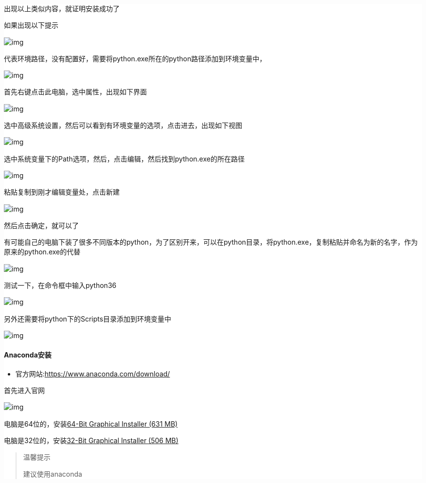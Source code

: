 出现以上类似内容，就证明安装成功了

如果出现以下提示

![img](https://cdn.jsdelivr.net/gh/TheFoxFairy/notebook-picgo@master/img/20200925222516.png)

代表环境路径，没有配置好，需要将python.exe所在的python路径添加到环境变量中，

![img](https://cdn.jsdelivr.net/gh/TheFoxFairy/notebook-picgo@master/img/20200925222517.png)

首先右键点击此电脑，选中属性，出现如下界面

![img](https://cdn.jsdelivr.net/gh/TheFoxFairy/notebook-picgo@master/img/20200925222518.png)

选中高级系统设置，然后可以看到有环境变量的选项，点击进去，出现如下视图

![img](https://cdn.jsdelivr.net/gh/TheFoxFairy/notebook-picgo@master/img/20200925222519.png)

选中系统变量下的Path选项，然后，点击编辑，然后找到python.exe的所在路径

![img](https://cdn.jsdelivr.net/gh/TheFoxFairy/notebook-picgo@master/img/20200925222520.png)

粘贴复制到刚才编辑变量处，点击新建

![img](https://cdn.jsdelivr.net/gh/TheFoxFairy/notebook-picgo@master/img/20200925222521.png)

然后点击确定，就可以了

有可能自己的电脑下装了很多不同版本的python，为了区别开来，可以在python目录，将python.exe，复制粘贴并命名为新的名字，作为原来的python.exe的代替

![img](https://cdn.jsdelivr.net/gh/TheFoxFairy/notebook-picgo@master/img/20200925222522.png)

测试一下，在命令框中输入python36

![img](https://cdn.jsdelivr.net/gh/TheFoxFairy/notebook-picgo@master/img/20200925222523.png)

另外还需要将python下的Scripts目录添加到环境变量中

![img](https://cdn.jsdelivr.net/gh/TheFoxFairy/notebook-picgo@master/img/20200925222524.png)

#### Anaconda安装

- 官方网站:https://www.anaconda.com/download/

首先进入官网

![img](https://cdn.jsdelivr.net/gh/TheFoxFairy/notebook-picgo@master/img/20200925222525.png)

电脑是64位的，安装[64-Bit Graphical Installer (631 MB)](https://repo.anaconda.com/archive/Anaconda3-5.2.0-Windows-x86_64.exe)

电脑是32位的，安装[32-Bit Graphical Installer (506 MB)](https://repo.anaconda.com/archive/Anaconda3-5.2.0-Windows-x86.exe)

> 温馨提示
>
> 建议使用anaconda
